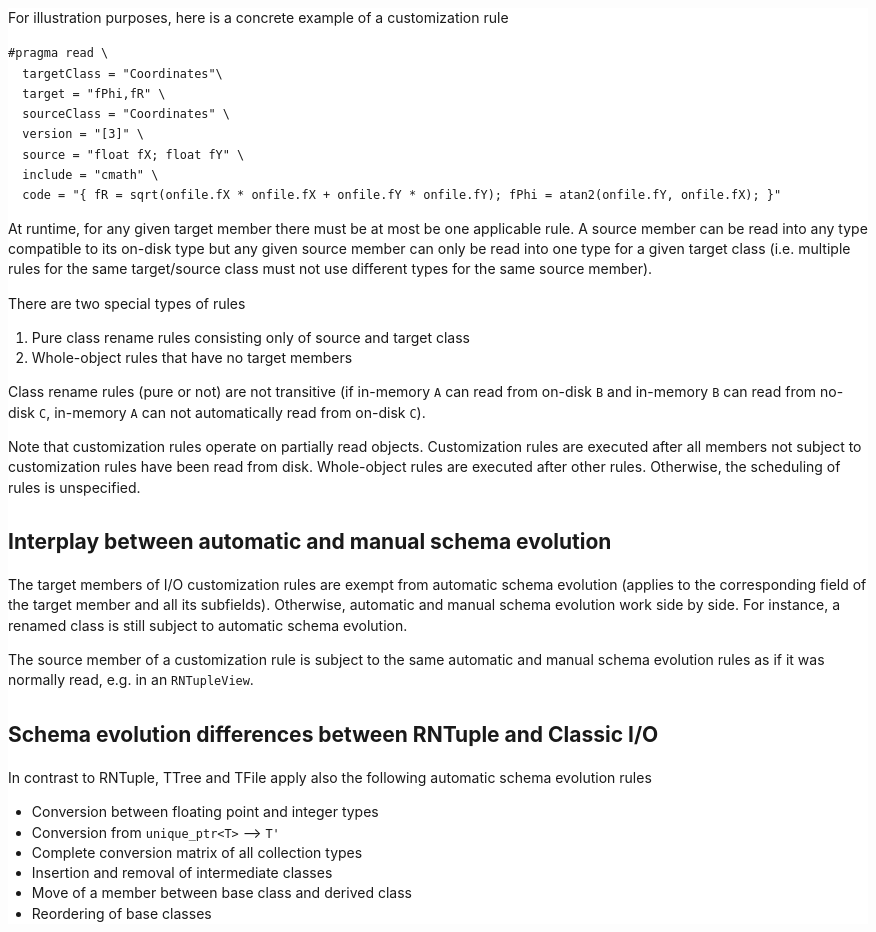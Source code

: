 For illustration purposes, here is a concrete example of a customization rule
```
#pragma read \
  targetClass = "Coordinates"\
  target = "fPhi,fR" \
  sourceClass = "Coordinates" \
  version = "[3]" \
  source = "float fX; float fY" \
  include = "cmath" \
  code = "{ fR = sqrt(onfile.fX * onfile.fX + onfile.fY * onfile.fY); fPhi = atan2(onfile.fY, onfile.fX); }"
```

At runtime, for any given target member there must be at most be one applicable rule.
A source member can be read into any type compatible to its on-disk type
but any given source member can only be read into one type for a given target class
(i.e. multiple rules for the same target/source class must not use different types for the same source member).

There are two special types of rules
  1. Pure class rename rules consisting only of source and target class
  2. Whole-object rules that have no target members

Class rename rules (pure or not) are not transitive
(if in-memory `A` can read from on-disk `B` and in-memory `B` can read from no-disk `C`,
in-memory `A` can not automatically read from on-disk `C`).

Note that customization rules operate on partially read objects.
Customization rules are executed after all members not subject to customization rules have been read from disk.
Whole-object rules are executed after other rules.
Otherwise, the scheduling of rules is unspecified.

## Interplay between automatic and manual schema evolution

The target members of I/O customization rules are exempt from automatic schema evolution
(applies to the corresponding field of the target member and all its subfields).
Otherwise, automatic and manual schema evolution work side by side.
For instance, a renamed class is still subject to automatic schema evolution.

The source member of a customization rule is subject to the same automatic and manual schema evolution rules
as if it was normally read, e.g. in an `RNTupleView`.

## Schema evolution differences between RNTuple and Classic I/O

In contrast to RNTuple, TTree and TFile apply also the following automatic schema evolution rules
  - Conversion between floating point and integer types
  - Conversion from `unique_ptr<T>` --> `T'`
  - Complete conversion matrix of all collection types
  - Insertion and removal of intermediate classes
  - Move of a member between base class and derived class
  - Reordering of base classes



[^1]: The floating point class check ensures that the on-disk value and the in-memory value are of the same nature